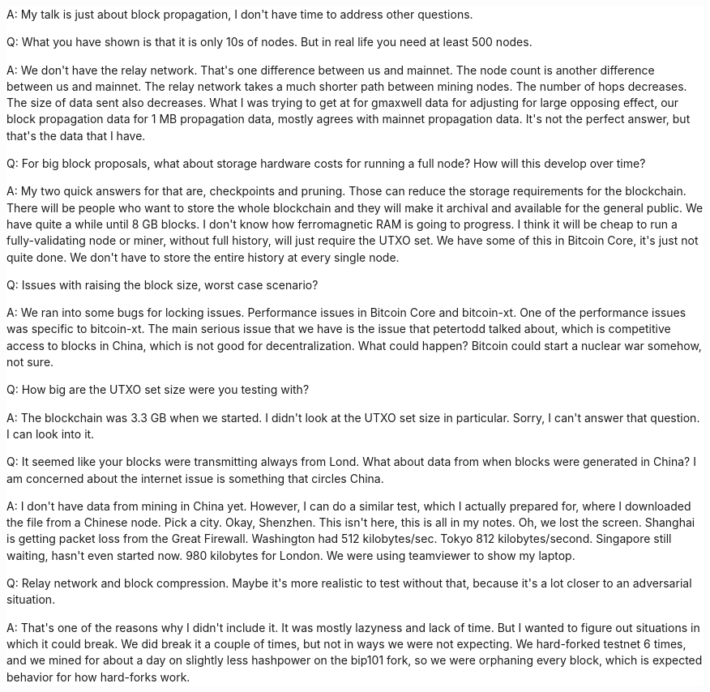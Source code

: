 A: My talk is just about block propagation, I don't have time to address other questions.

Q: What you have shown is that it is only 10s of nodes. But in real life you need at least 500 nodes.

A: We don't have the relay network. That's one difference between us and mainnet. The node count is another difference between us and mainnet. The relay network takes a much shorter path between mining nodes. The number of hops decreases. The size of data sent also decreases. What I was trying to get at for gmaxwell data for adjusting for large opposing effect, our block propagation data for 1 MB propagation data, mostly agrees with mainnet propagation data. It's not the perfect answer, but that's the data that I have.

Q: For big block proposals, what about storage hardware costs for running a full node? How will this develop over time?

A: My two quick answers for that are, checkpoints and pruning. Those can reduce the storage requirements for the blockchain. There will be people who want to store the whole blockchain and they will make it archival and available for the general public. We have quite a while until 8 GB blocks. I don't know how ferromagnetic RAM is going to progress. I think it will be cheap to run a fully-validating node or miner, without full history, will just require the UTXO set. We have some of this in Bitcoin Core, it's just not quite done. We don't have to store the entire history at every single node.

Q: Issues with raising the block size, worst case scenario?

A: We ran into some bugs for locking issues. Performance issues in Bitcoin Core and bitcoin-xt. One of the performance issues was specific to bitcoin-xt. The main serious issue that we have is the issue that petertodd talked about, which is competitive access to blocks in China, which is not good for decentralization. What could happen? Bitcoin could start a nuclear war somehow, not sure.

Q: How big are the UTXO set size were you testing with?

A: The blockchain was 3.3 GB when we started. I didn't look at the UTXO set size in particular. Sorry, I can't answer that question. I can look into it.

Q: It seemed like your blocks were transmitting always from Lond. What about data from when blocks were generated in China? I am concerned about the internet issue is something that circles China. 

A: I don't have data from mining in China yet. However, I can do a similar test, which I actually prepared for, where I downloaded the file from a Chinese node. Pick a city. Okay, Shenzhen. This isn't here, this is all in my notes. Oh, we lost the screen. Shanghai is getting packet loss from the Great Firewall. Washington had 512 kilobytes/sec. Tokyo 812 kilobytes/second. Singapore still waiting, hasn't even started now. 980 kilobytes for London. We were using teamviewer to show my laptop.

Q: Relay network and block compression. Maybe it's more realistic to test without that, because it's a lot closer to an adversarial situation.

A: That's one of the reasons why I didn't include it. It was mostly lazyness and lack of time. But I wanted to figure out situations in which it could break. We did break it a couple of times, but not in ways we were not expecting. We hard-forked testnet 6 times, and we mined for about a day on slightly less hashpower on the bip101 fork, so we were orphaning every block, which is expected behavior for how hard-forks work.
